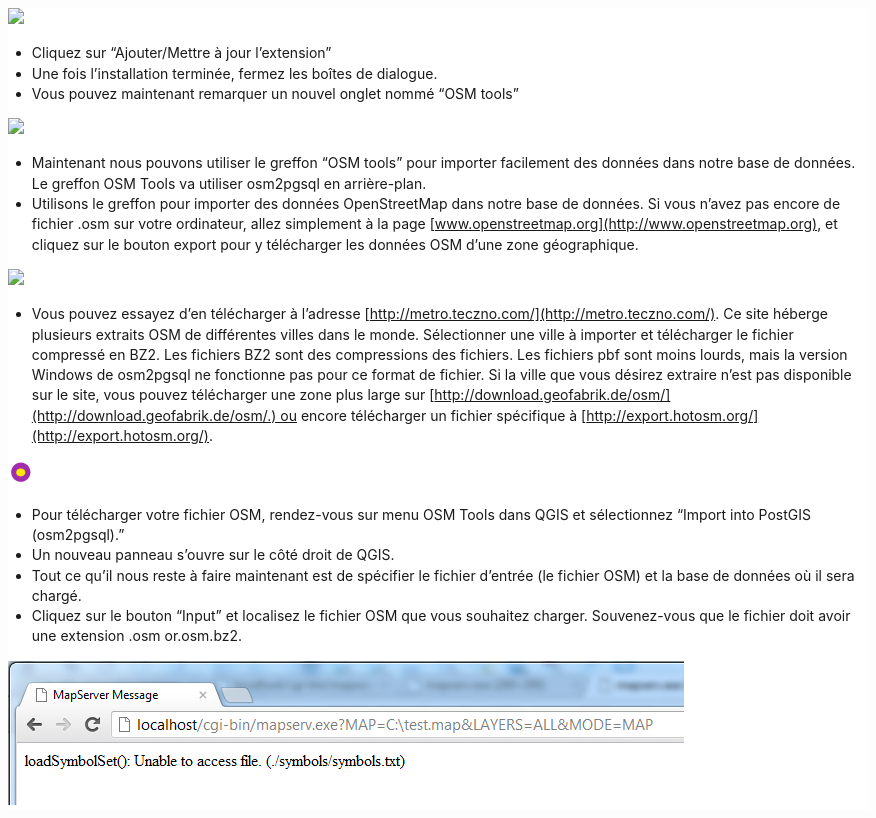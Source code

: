 ![](/images/fr/0400-12-26-wms-service-configuration/image36.png)

-   Cliquez sur “Ajouter/Mettre à jour l’extension”
-   Une fois l’installation terminée, fermez les boîtes de dialogue.
-   Vous pouvez maintenant remarquer un nouvel onglet nommé “OSM tools”

![](/images/fr/0400-12-26-wms-service-configuration/image34.png)

-   Maintenant nous pouvons utiliser le greffon “OSM tools” pour
    importer facilement des données dans notre base de données. Le
    greffon OSM Tools va utiliser osm2pgsql en arrière-plan.
-   Utilisons le greffon pour importer des données OpenStreetMap dans
    notre base de données. Si vous n’avez pas encore de fichier .osm sur
    votre ordinateur, allez simplement à la page
    [www.openstreetmap.org](http://www.openstreetmap.org), et cliquez
    sur le bouton export pour y télécharger les données OSM d’une zone
    géographique.

![](/images/fr/0400-12-26-wms-service-configuration/image28.png)

-   Vous pouvez essayez d’en télécharger à l’adresse
    [http://metro.teczno.com/](http://metro.teczno.com/). Ce site
    héberge plusieurs extraits OSM de différentes villes dans le monde.
    Sélectionner une ville à importer et télécharger le fichier
    compressé en BZ2. Les fichiers BZ2 sont des compressions des
    fichiers. Les fichiers pbf sont moins lourds, mais la version
    Windows de osm2pgsql ne fonctionne pas pour ce format de fichier. Si
    la ville que vous désirez extraire n’est pas disponible sur le site,
    vous pouvez télécharger une zone plus large sur
    [http://download.geofabrik.de/osm/](http://download.geofabrik.de/osm/.) ou
    encore télécharger un fichier spécifique à
    [http://export.hotosm.org/](http://export.hotosm.org/).

![](/images/fr/0400-12-26-wms-service-configuration/image16.png)

-   Pour télécharger votre fichier OSM, rendez-vous sur menu OSM Tools
    dans QGIS et sélectionnez “Import into PostGIS (osm2pgsql).”
-   Un nouveau panneau s’ouvre sur ​​le côté droit de QGIS.
-   Tout ce qu’il nous reste à faire maintenant est de spécifier le
    fichier d’entrée (le fichier OSM) et la base de données où il sera
    chargé.
-   Cliquez sur le bouton “Input” et localisez le fichier OSM que vous
    souhaitez charger. Souvenez-vous que le fichier doit avoir une
    extension .osm or.osm.bz2.

![](/images/fr/0400-12-26-wms-service-configuration/image11.png)
